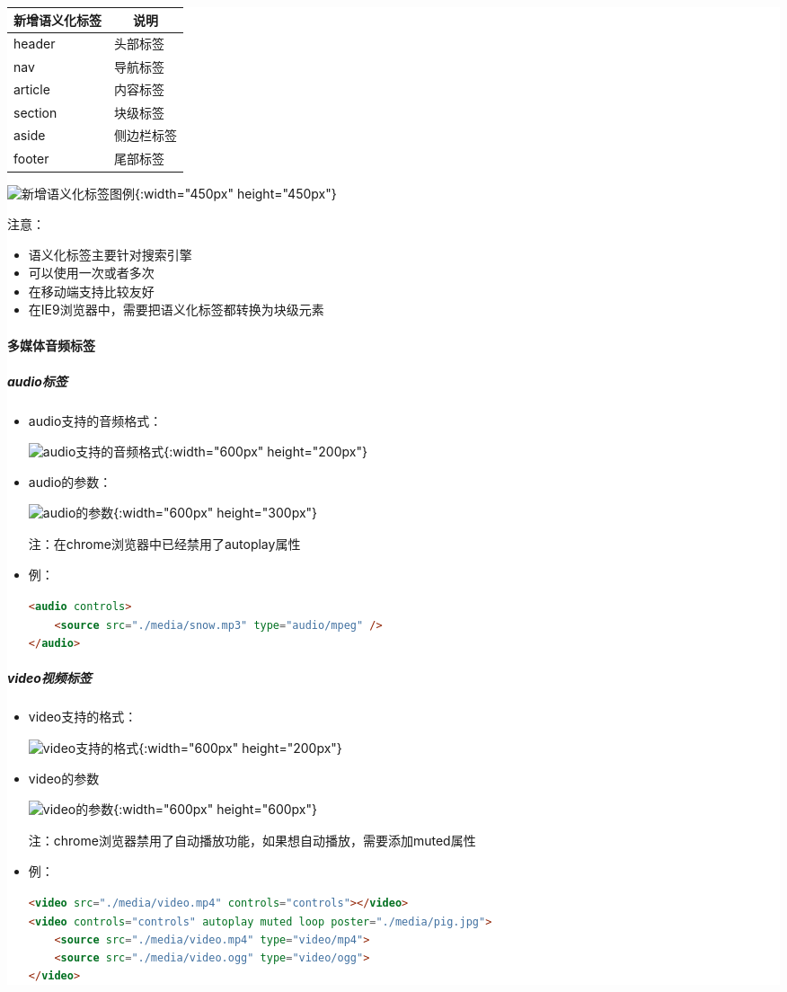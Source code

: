 | 新增语义化标签 | 说明       |
| -------------- | ---------- |
| header         | 头部标签   |
| nav            | 导航标签   |
| article        | 内容标签   |
| section        | 块级标签   |
| aside          | 侧边栏标签 |
| footer         | 尾部标签   |


![新增语义化标签图例](https://s11.ax1x.com/2024/02/07/pF1sI81.png "新增语义化标签图例"){:width="450px" height="450px"}

注意：
- 语义化标签主要针对搜索引擎
- 可以使用一次或者多次
- 在移动端支持比较友好
- 在IE9浏览器中，需要把语义化标签都转换为块级元素


#### 多媒体音频标签

##### audio标签

- audio支持的音频格式：
  
    ![audio支持的音频格式](https://s11.ax1x.com/2024/02/07/pF1sTv6.png "audio支持的音频格式"){:width="600px" height="200px"}

- audio的参数：
  
    ![audio的参数](https://s11.ax1x.com/2024/02/07/pF1sHKK.png "audio的参数"){:width="600px" height="300px"}

    注：在chrome浏览器中已经禁用了autoplay属性
- 例：

    ``` html
    <audio controls>
        <source src="./media/snow.mp3" type="audio/mpeg" />
    </audio>
    ```

##### video视频标签
- video支持的格式：
  
    ![video支持的格式](https://s11.ax1x.com/2024/02/07/pF1sbDO.png "avideo支持的格式"){:width="600px" height="200px"}

- video的参数
  
    ![video的参数](https://s11.ax1x.com/2024/02/07/pF1sOVe.png "video的参数"){:width="600px" height="600px"}

    注：chrome浏览器禁用了自动播放功能，如果想自动播放，需要添加muted属性
- 例：
    ``` html
    <video src="./media/video.mp4" controls="controls"></video>
    <video controls="controls" autoplay muted loop poster="./media/pig.jpg">
        <source src="./media/video.mp4" type="video/mp4">
        <source src="./media/video.ogg" type="video/ogg">
    </video>
    ```
